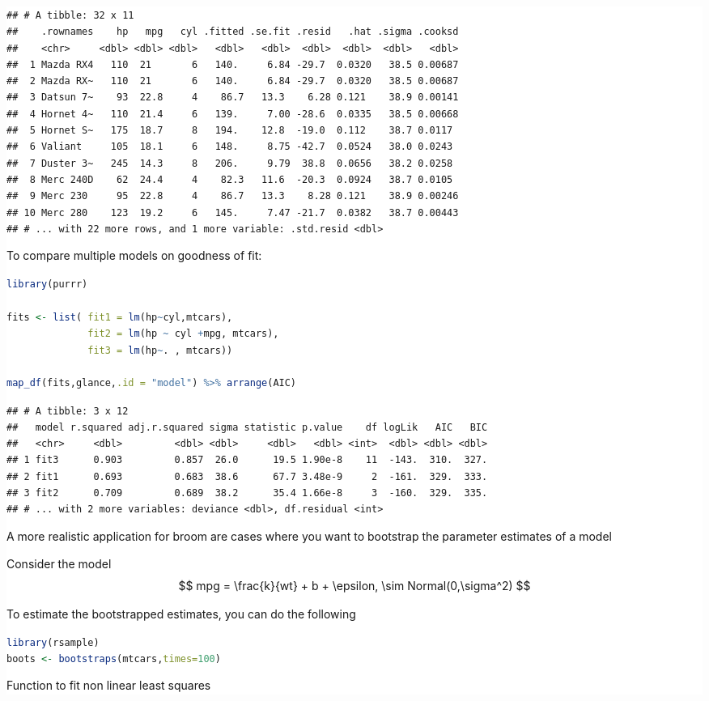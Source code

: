 ```
## # A tibble: 32 x 11
##    .rownames    hp   mpg   cyl .fitted .se.fit .resid   .hat .sigma .cooksd
##    <chr>     <dbl> <dbl> <dbl>   <dbl>   <dbl>  <dbl>  <dbl>  <dbl>   <dbl>
##  1 Mazda RX4   110  21       6   140.     6.84 -29.7  0.0320   38.5 0.00687
##  2 Mazda RX~   110  21       6   140.     6.84 -29.7  0.0320   38.5 0.00687
##  3 Datsun 7~    93  22.8     4    86.7   13.3    6.28 0.121    38.9 0.00141
##  4 Hornet 4~   110  21.4     6   139.     7.00 -28.6  0.0335   38.5 0.00668
##  5 Hornet S~   175  18.7     8   194.    12.8  -19.0  0.112    38.7 0.0117 
##  6 Valiant     105  18.1     6   148.     8.75 -42.7  0.0524   38.0 0.0243 
##  7 Duster 3~   245  14.3     8   206.     9.79  38.8  0.0656   38.2 0.0258 
##  8 Merc 240D    62  24.4     4    82.3   11.6  -20.3  0.0924   38.7 0.0105 
##  9 Merc 230     95  22.8     4    86.7   13.3    8.28 0.121    38.9 0.00246
## 10 Merc 280    123  19.2     6   145.     7.47 -21.7  0.0382   38.7 0.00443
## # ... with 22 more rows, and 1 more variable: .std.resid <dbl>
```



To compare multiple models on goodness of fit:

```r
library(purrr)

fits <- list( fit1 = lm(hp~cyl,mtcars),
              fit2 = lm(hp ~ cyl +mpg, mtcars),
              fit3 = lm(hp~. , mtcars))

map_df(fits,glance,.id = "model") %>% arrange(AIC)
```

```
## # A tibble: 3 x 12
##   model r.squared adj.r.squared sigma statistic p.value    df logLik   AIC   BIC
##   <chr>     <dbl>         <dbl> <dbl>     <dbl>   <dbl> <int>  <dbl> <dbl> <dbl>
## 1 fit3      0.903         0.857  26.0      19.5 1.90e-8    11  -143.  310.  327.
## 2 fit1      0.693         0.683  38.6      67.7 3.48e-9     2  -161.  329.  333.
## 3 fit2      0.709         0.689  38.2      35.4 1.66e-8     3  -160.  329.  335.
## # ... with 2 more variables: deviance <dbl>, df.residual <int>
```


A more realistic application for broom are cases where you want to bootstrap the parameter estimates of a model

Consider the model $$ mpg = \frac{k}{wt} + b + \epsilon, \sim Normal(0,\sigma^2) $$


To estimate the bootstrapped estimates, you can do the following


```r
library(rsample)
boots <- bootstraps(mtcars,times=100)
```

Function to fit non linear least squares

